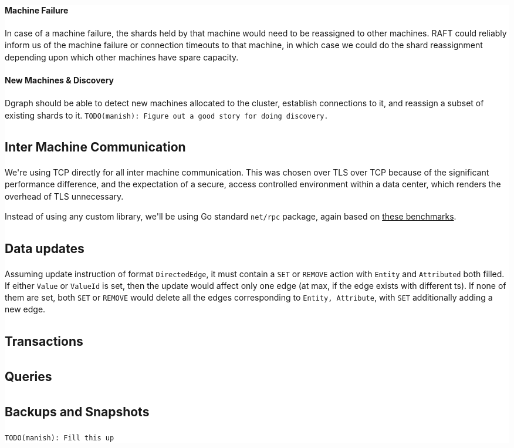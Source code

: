 #### Machine Failure
In case of a machine failure, the shards held by that machine would need to be
reassigned to other machines. RAFT could reliably inform us of the machine failure
or connection timeouts to that machine, in which case we could do the shard
reassignment depending upon which other machines have spare capacity.

#### New Machines & Discovery
Dgraph should be able to detect new machines allocated to the cluster, establish
connections to it, and reassign a subset of existing shards to it. `TODO(manish): Figure
out a good story for doing discovery.`

## Inter Machine Communication
We're using TCP directly for all inter machine communication. This was chosen
over TLS over TCP because of the significant performance difference, and the
expectation of a secure, access controlled environment within a data center,
which renders the overhead of TLS unnecessary.

Instead of using any custom library, we'll be using Go standard `net/rpc` package,
again based on [these benchmarks](https://github.com/dgraph-io/experiments/tree/master/vrpc).

## Data updates
Assuming update instruction of format `DirectedEdge`, it must
contain a `SET` or `REMOVE` action with `Entity` and `Attributed` both
filled. If either `Value` or `ValueId` is set, then the update would affect
only one edge (at max, if the edge exists with different ts). If none of them
are set, both `SET` or `REMOVE` would delete all the edges corresponding to
`Entity, Attribute`, with `SET` additionally adding a new edge.

## Transactions

## Queries

## Backups and Snapshots
`TODO(manish): Fill this up`

